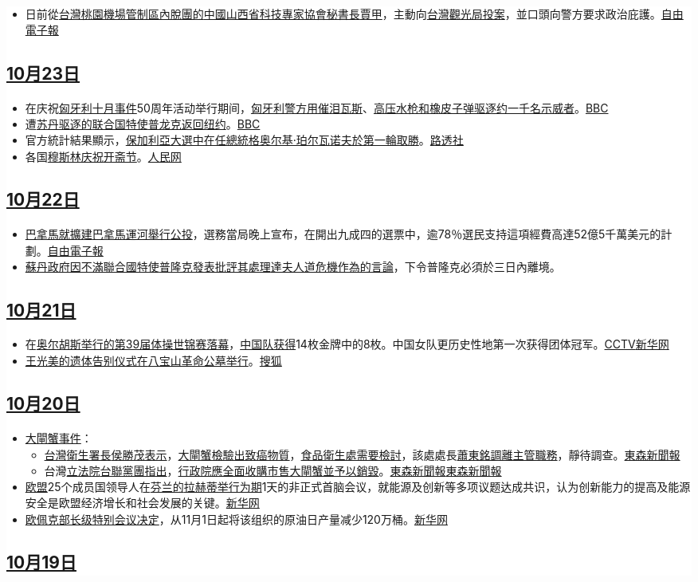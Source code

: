   - 日前從[台灣桃園機場管制區內脫團的](../Page/台灣桃園機場.md "wikilink")[中國](../Page/中國.md "wikilink")[山西省科技專家協會秘書長](../Page/山西省.md "wikilink")[賈甲](../Page/賈甲.md "wikilink")，主動向[台灣](../Page/台灣.md "wikilink")[觀光局投案](../Page/觀光局.md "wikilink")，並口頭向警方要求政治庇護。[自由電子報](https://web.archive.org/web/20061107160447/http://www.libertytimes.com.tw/2006/new/oct/25/today-p2.htm)

## [10月23日](../Page/10月23日.md "wikilink")

  - 在庆祝[匈牙利十月事件](../Page/匈牙利十月事件.md "wikilink")50周年活动举行期间，[匈牙利警方用](../Page/匈牙利.md "wikilink")[催泪瓦斯](../Page/催泪瓦斯.md "wikilink")、[高压水枪和](../Page/高压水枪.md "wikilink")[橡皮子弹驱逐约一千名示威者](../Page/橡皮子弹.md "wikilink")。[BBC](http://news.bbc.co.uk/chinese/simp/hi/newsid_6070000/newsid_6078300/6078356.stm)
  - 遭[苏丹驱逐的](../Page/苏丹.md "wikilink")[联合国特使](../Page/联合国.md "wikilink")[普龙克返回纽约](../Page/普龙克.md "wikilink")。[BBC](http://news.bbc.co.uk/chinese/simp/hi/newsid_6070000/newsid_6075700/6075772.stm)
  - 官方統計結果顯示，[保加利亞大選中在任總統](../Page/保加利亞.md "wikilink")[格奥尔基·珀尔瓦诺夫於第一輪取勝](../Page/格奥尔基·珀尔瓦诺夫.md "wikilink")。[路透社](https://archive.is/20130105190002/http://hk.news.yahoo.com/061023/3/1v3bd.html)
  - 各国[穆斯林庆祝](../Page/穆斯林.md "wikilink")[开斋节](../Page/开斋节.md "wikilink")。[人民网](http://world.people.com.cn/GB/1029/42361/4947025.html)

## [10月22日](../Page/10月22日.md "wikilink")

  - [巴拿馬就擴建](../Page/巴拿馬.md "wikilink")[巴拿馬運河舉行](../Page/巴拿馬運河.md "wikilink")[公投](../Page/公投.md "wikilink")，選務當局晚上宣布，在開出九成四的選票中，逾78％選民支持這項經費高達52億5千萬美元的計劃。[自由電子報](https://web.archive.org/web/20061103063753/http://www.libertytimes.com.tw/2006/new/oct/24/today-int4.htm)
  - [蘇丹政府因不滿聯合國特使](../Page/苏丹共和国.md "wikilink")[普隆克發表批評其處理](../Page/普隆克.md "wikilink")[達夫人道危機作為的言論](../Page/達夫人道危機.md "wikilink")，下令普隆克必須於三日內離境。

## [10月21日](../Page/10月21日.md "wikilink")

  - 在[奥尔胡斯举行的](../Page/奥尔胡斯.md "wikilink")[第39届体操世锦赛落幕](../Page/第39届体操世锦赛.md "wikilink")，[中国队获得](../Page/中国.md "wikilink")14枚金牌中的8枚。中国女队更历史性地第一次获得团体冠军。[CCTV](http://news.cctv.com/sports/gymnastics/20061022/101354.shtml)[新华网](http://news.xinhuanet.com/sports/2006-10/22/content_5233707.htm)
  - [王光美的遗体告别仪式在](../Page/王光美.md "wikilink")[八宝山革命公墓举行](../Page/八宝山革命公墓.md "wikilink")。[搜狐](http://news.sohu.com/20061023/n245935769.shtml)

## [10月20日](../Page/10月20日.md "wikilink")

  - [大閘蟹事件](../Page/大閘蟹.md "wikilink")：
      - [台灣](../Page/台灣.md "wikilink")[衛生署長](../Page/衛生署.md "wikilink")[侯勝茂表示](../Page/侯勝茂.md "wikilink")，[大閘蟹檢驗出致癌物質](../Page/大閘蟹.md "wikilink")，[食品衛生處需要檢討](../Page/食品衛生處.md "wikilink")，該處處長[蕭東銘調離主管職務](../Page/蕭東銘.md "wikilink")，靜待調查。[東森新聞報](http://www.ettoday.com/2006/10/20/301-2005667.htm)
      - 台灣[立法院](../Page/立法院.md "wikilink")[台聯黨團指出](../Page/台聯.md "wikilink")，[行政院應全面收購市售大閘蟹並予以銷毀](../Page/行政院.md "wikilink")。[東森新聞報](http://www.ettoday.com/2006/10/20/301-2005545.htm)[東森新聞報](http://www.ettoday.com/2006/10/20/327-2005732.htm)
  - [欧盟](../Page/欧盟.md "wikilink")25个成员国领导人在[芬兰的](../Page/芬兰.md "wikilink")[拉赫蒂举行为期](../Page/拉赫蒂.md "wikilink")1天的非正式首脑会议，就能源及创新等多项议题达成共识，认为创新能力的提高及能源安全是欧盟经济增长和社会发展的关键。[新华网](http://news.xinhuanet.com/world/2006-10/21/content_5230793.htm)
  - [欧佩克部长级特别会议决定](../Page/欧佩克.md "wikilink")，从11月1日起将该组织的原油日产量减少120万桶。[新华网](http://news.xinhuanet.com/world/2006-10/21/content_5231185.htm)

## [10月19日](../Page/10月19日.md "wikilink")

